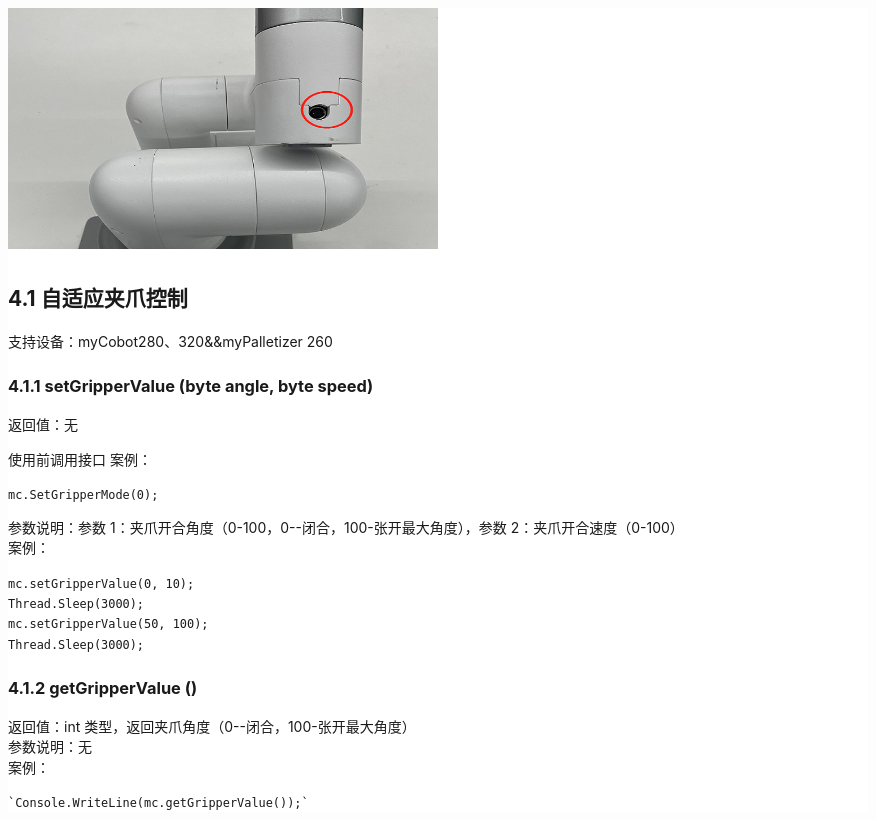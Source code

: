 <img src="../resources/15-ApplicationBaseCSharp/9.6/9-6-002.png" alt="9-6-002" width="50%"><br>

## 4.1 自适应夹爪控制

支持设备：myCobot280、320&&myPalletizer 260<br>

### 4.1.1 **setGripperValue (byte angle, byte speed)**<br>

返回值：无<br>

使用前调用接口
案例：<br>

    mc.SetGripperMode(0);

参数说明：参数 1：夹爪开合角度（0-100，0--闭合，100-张开最大角度），参数 2：夹爪开合速度（0-100）<br>
案例：<br>

    mc.setGripperValue(0, 10);
    Thread.Sleep(3000);
    mc.setGripperValue(50, 100);
    Thread.Sleep(3000);

### 4.1.2 **getGripperValue ()**<br>

返回值：int 类型，返回夹爪角度（0--闭合，100-张开最大角度）<br>
参数说明：无<br>
案例：<br>

    `Console.WriteLine(mc.getGripperValue());`
